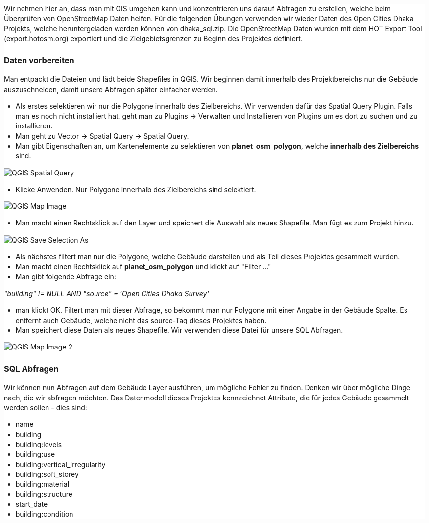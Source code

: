 Wir nehmen hier an, dass man mit GIS umgehen kann und konzentrieren uns darauf Abfragen zu erstellen, welche beim Überprüfen von OpenStreetMap Daten helfen. Für die folgenden Übungen verwenden wir wieder Daten des Open Cities Dhaka Projekts, welche heruntergeladen werden können von [dhaka_sql.zip](http://learnosm.org/files/dhaka_sql.zip). Die OpenStreetMap Daten wurden mit dem HOT Export Tool ([export.hotosm.org](http://export.hotosm.org)) exportiert und die Zielgebietsgrenzen zu Beginn des Projektes definiert.

### Daten vorbereiten
Man entpackt die Dateien und lädt beide Shapefiles in QGIS. Wir beginnen damit innerhalb des Projektbereichs nur die Gebäude auszuschneiden, damit unsere Abfragen später einfacher werden.

- Als erstes selektieren wir nur die Polygone innerhalb des Zielbereichs. Wir verwenden dafür das Spatial Query Plugin. Falls man es noch nicht installiert hat, geht man zu Plugins -> Verwalten und Installieren von Plugins um es dort zu suchen und zu installieren.
- Man geht zu Vector -> Spatial Query -> Spatial Query.
- Man gibt Eigenschaften an, um Kartenelemente zu selektieren von **planet_osm_polygon**, welche **innerhalb des Zielbereichs** sind.

![QGIS Spatial Query][]

- Klicke Anwenden. Nur Polygone innerhalb des Zielbereichs sind selektiert.

![QGIS Map Image][]

- Man macht einen Rechtsklick auf den Layer und speichert die Auswahl als neues Shapefile. Man fügt es zum Projekt hinzu.

![QGIS Save Selection As][]

- Als nächstes filtert man nur die Polygone, welche Gebäude darstellen und als Teil dieses Projektes gesammelt wurden.
- Man macht einen Rechtsklick auf **planet_osm_polygon** und klickt auf "Filter ..."
- Man gibt folgende Abfrage ein:
    
*"building" != NULL AND "source" = 'Open Cities Dhaka Survey'*

- man klickt OK. Filtert man mit dieser Abfrage, so bekommt man nur Polygone mit einer Angabe in der Gebäude Spalte. Es entfernt auch Gebäude, welche nicht das source-Tag dieses Projektes haben.
- Man speichert diese Daten als neues Shapefile.  Wir verwenden diese Datei für unsere SQL Abfragen.

![QGIS Map Image 2][]

### SQL Abfragen
Wir können nun Abfragen auf dem Gebäude Layer ausführen, um mögliche Fehler zu finden. Denken wir über mögliche Dinge nach, die wir abfragen möchten. Das Datenmodell dieses Projektes kennzeichnet Attribute, die für jedes Gebäude gesammelt werden sollen - dies sind:

- name
- building
- building:levels
- building:use                                            
- building:vertical_irregularity
- building:soft_storey
- building:material
- building:structure
- start_date
- building:condition


[Data Model POIs]: /images/coordination/reviewing_osm_data_image01.png
[Data Model Buildings]: /images/coordination/reviewing_osm_data_image02.png
[Dhaka Example in JOSM]: /images/coordination/reviewing_osm_data_image03.png
[Validation Tool]: /images/coordination/reviewing_osm_data_image04.png
[Validate Button]: /images/coordination/reviewing_osm_data_image05.png
[Validation Results]: /images/coordination/reviewing_osm_data_image06.png
[Validation Layer]: /images/coordination/reviewing_osm_data_image07.png
[Validation Zoom to Problem]: /images/coordination/reviewing_osm_data_image08.png
[Validation Selected Ways]: /images/coordination/reviewing_osm_data_image09.png
[Validation Crossing Ways]: /images/coordination/reviewing_osm_data_image10.png
[Validation Select Crossing Ways]: /images/coordination/reviewing_osm_data_image11.png
[JOSM Menu Search]: /images/coordination/reviewing_osm_data_image12.png
[JOSM Search String]: /images/coordination/reviewing_osm_data_image13.png
[JOSM Search Properties]: /images/coordination/reviewing_osm_data_image14.png
[JOSM Search Properties Edit]: /images/coordination/reviewing_osm_data_image15.png
[JOSM Search Properties Edit 2]: /images/coordination/reviewing_osm_data_image16.png
[QGIS Spatial Query]: /images/coordination/reviewing_osm_data_image17.png
[QGIS Map Image]: /images/coordination/reviewing_osm_data_image18.png
[QGIS Save Selection As]: /images/coordination/reviewing_osm_data_image19.png
[QGIS Map Image 2]: /images/coordination/reviewing_osm_data_image20.png
[QGIS Query Result]: /images/coordination/reviewing_osm_data_image21.png
[QGIS Map Image 3]: /images/coordination/reviewing_osm_data_image22.png